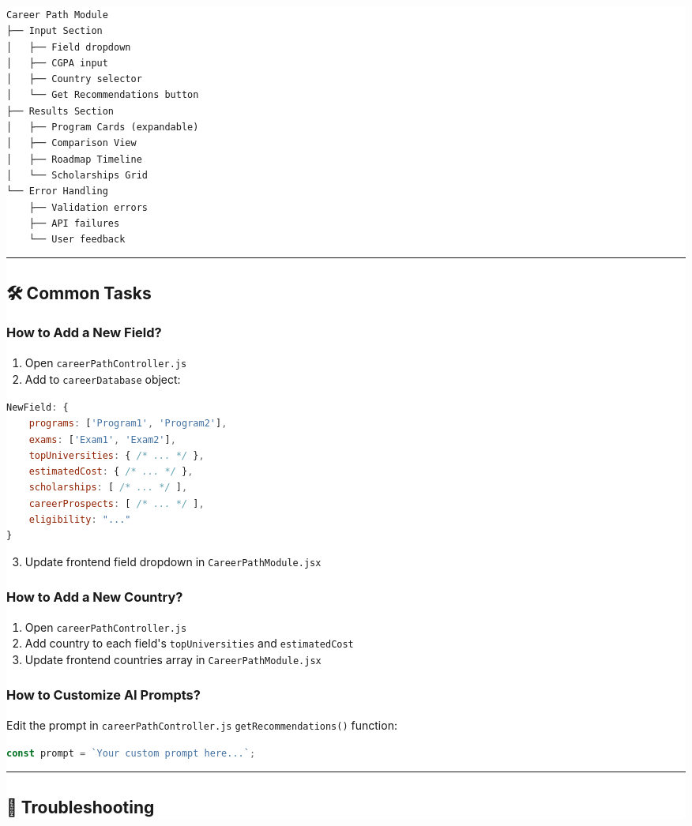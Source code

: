 ```
Career Path Module
├── Input Section
│   ├── Field dropdown
│   ├── CGPA input
│   ├── Country selector
│   └── Get Recommendations button
├── Results Section
│   ├── Program Cards (expandable)
│   ├── Comparison View
│   ├── Roadmap Timeline
│   └── Scholarships Grid
└── Error Handling
    ├── Validation errors
    ├── API failures
    └── User feedback
```

---

## 🛠️ Common Tasks

### How to Add a New Field?
1. Open `careerPathController.js`
2. Add to `careerDatabase` object:
```javascript
NewField: {
    programs: ['Program1', 'Program2'],
    exams: ['Exam1', 'Exam2'],
    topUniversities: { /* ... */ },
    estimatedCost: { /* ... */ },
    scholarships: [ /* ... */ ],
    careerProspects: [ /* ... */ ],
    eligibility: "..."
}
```
3. Update frontend field dropdown in `CareerPathModule.jsx`

### How to Add a New Country?
1. Open `careerPathController.js`
2. Add country to each field's `topUniversities` and `estimatedCost`
3. Update frontend countries array in `CareerPathModule.jsx`

### How to Customize AI Prompts?
Edit the prompt in `careerPathController.js` `getRecommendations()` function:
```javascript
const prompt = `Your custom prompt here...`;
```

---

## 🐛 Troubleshooting
